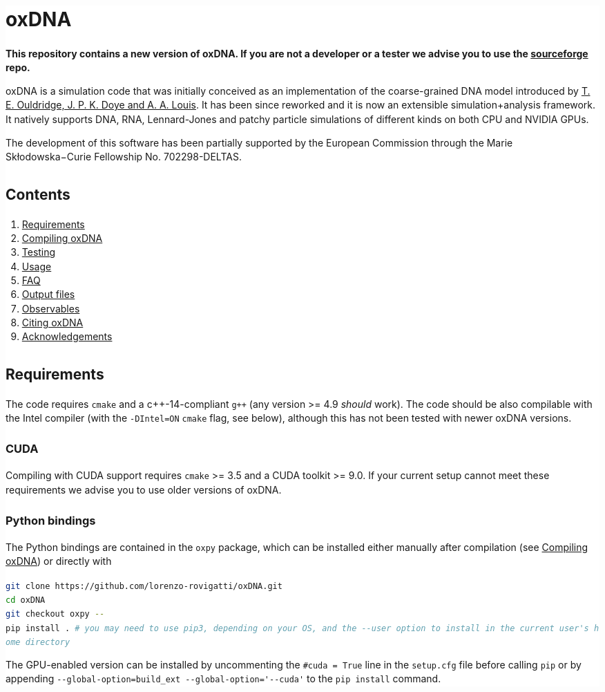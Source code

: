 # oxDNA

**This repository contains a new version of oxDNA. If you are not a developer or a tester we advise you to use the [sourceforge](https://sourceforge.net/projects/oxdna/) repo.**

oxDNA is a simulation code that was initially conceived as an implementation of the coarse-grained DNA model introduced by [T. E. Ouldridge, J. P. K. Doye and A. A. Louis](http://dx.doi.org/10.1063/1.3552946). It has been since reworked and it is now an extensible simulation+analysis framework. It natively supports DNA, RNA, Lennard-Jones and patchy particle simulations of different kinds on both CPU and NVIDIA GPUs.

The development of this software has been partially supported by the European Commission through the Marie Skłodowska−Curie Fellowship No. 702298-DELTAS.

## Contents

1. [Requirements](#requirements)
2. [Compiling oxDNA](#compiling-oxdna)
3. [Testing](#testing)
4. [Usage](#usage)
5. [FAQ](#faq)
6. [Output files](#output-files)
7. [Observables](#observables)
8. [Citing oxDNA](#citing-oxdna)
9. [Acknowledgements](#acknowledgements)


## Requirements

The code requires `cmake` and a c++-14-compliant `g++` (any version >= 4.9 *should* work). The code should be also compilable with the Intel compiler (with the `-DIntel=ON` `cmake` flag, see below), although this has not been tested with newer oxDNA versions.

### CUDA

Compiling with CUDA support requires `cmake` >= 3.5 and a CUDA toolkit >= 9.0. If your current setup cannot meet these requirements we advise you to use older versions of oxDNA.

### Python bindings

The Python bindings are contained in the `oxpy` package, which can be installed either manually after compilation (see [Compiling oxDNA](#compiling-oxdna)) or directly with

```bash
git clone https://github.com/lorenzo-rovigatti/oxDNA.git
cd oxDNA
git checkout oxpy --
pip install . # you may need to use pip3, depending on your OS, and the --user option to install in the current user's home directory
```

The GPU-enabled version can be installed by uncommenting the `#cuda = True` line in the `setup.cfg` file before calling `pip` or by appending `--global-option=build_ext --global-option='--cuda'` to the `pip install` command.
